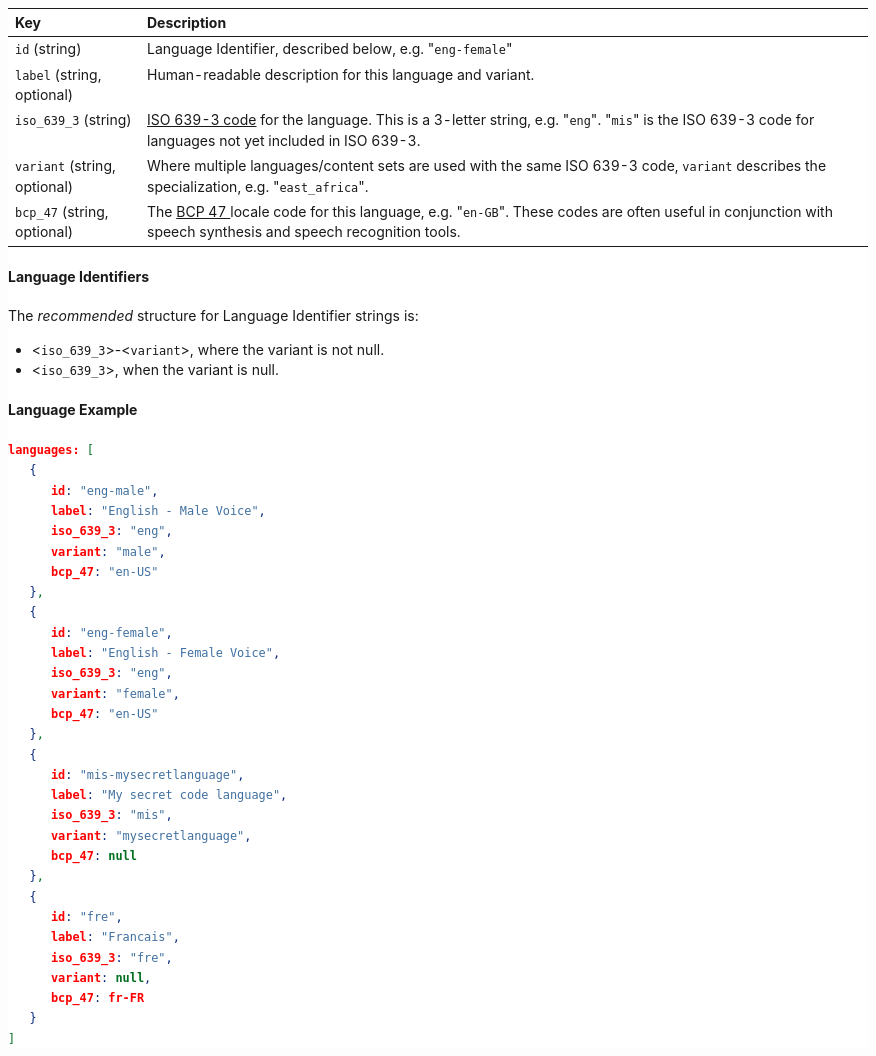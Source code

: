 | Key | Description |
| :--- | :--- |
| `id` \(string\) | Language Identifier, described below, e.g. "`eng-female`" |
| `label` \(string, optional\) | Human-readable description for this language and variant. |
| `iso_639_3` \(string\) | [ISO 639-3 code](https://iso639-3.sil.org/code_tables/639/data) for the language. This is a 3-letter string, e.g. "`eng`".  "`mis`" is the ISO 639-3 code for languages not yet included in ISO 639-3. |
| `variant` \(string, optional\) | Where multiple languages/content sets are used with the same ISO 639-3 code, `variant` describes the specialization, e.g. "`east_africa`". |
| `bcp_47` \(string, optional\) | The [BCP 47 ](https://tools.ietf.org/html/bcp47)locale code for this language, e.g. "`en-GB`". These codes are often useful in conjunction with speech synthesis and speech recognition tools.  |

#### Language Identifiers

The _recommended_ structure for Language Identifier strings is:

* &lt;`iso_639_3`&gt;-&lt;`variant`&gt;, where the variant is not null.
* &lt;`iso_639_3`&gt;, when the variant is null.

#### Language Example

```json
languages: [
   {
      id: "eng-male",
      label: "English - Male Voice",
      iso_639_3: "eng",
      variant: "male",
      bcp_47: "en-US"
   },
   {
      id: "eng-female",
      label: "English - Female Voice",
      iso_639_3: "eng",
      variant: "female",
      bcp_47: "en-US"
   },
   {
      id: "mis-mysecretlanguage",
      label: "My secret code language",
      iso_639_3: "mis",
      variant: "mysecretlanguage",
      bcp_47: null
   },
   {
      id: "fre",
      label: "Francais",
      iso_639_3: "fre",
      variant: null,
      bcp_47: fr-FR
   }
]

```
